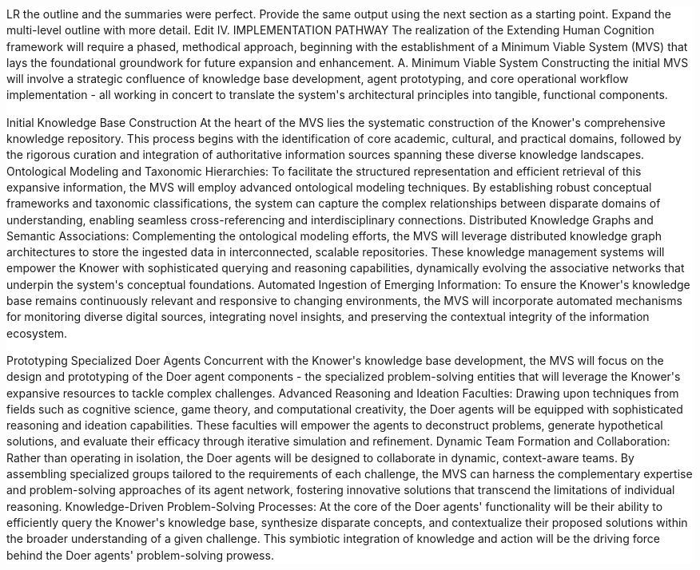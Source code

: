 
LR
the outline and the summaries were perfect. Provide the same output using the next section as a starting point. Expand the multi-level outline with more detail.
Edit
IV. IMPLEMENTATION PATHWAY
The realization of the Extending Human Cognition framework will require a phased, methodical approach, beginning with the establishment of a Minimum Viable System (MVS) that lays the foundational groundwork for future expansion and enhancement.
A. Minimum Viable System
Constructing the initial MVS will involve a strategic confluence of knowledge base development, agent prototyping, and core operational workflow implementation - all working in concert to translate the system's architectural principles into tangible, functional components.

Initial Knowledge Base Construction
At the heart of the MVS lies the systematic construction of the Knower's comprehensive knowledge repository. This process begins with the identification of core academic, cultural, and practical domains, followed by the rigorous curation and integration of authoritative information sources spanning these diverse knowledge landscapes.
Ontological Modeling and Taxonomic Hierarchies: To facilitate the structured representation and efficient retrieval of this expansive information, the MVS will employ advanced ontological modeling techniques. By establishing robust conceptual frameworks and taxonomic classifications, the system can capture the complex relationships between disparate domains of understanding, enabling seamless cross-referencing and interdisciplinary connections.
Distributed Knowledge Graphs and Semantic Associations: Complementing the ontological modeling efforts, the MVS will leverage distributed knowledge graph architectures to store the ingested data in interconnected, scalable repositories. These knowledge management systems will empower the Knower with sophisticated querying and reasoning capabilities, dynamically evolving the associative networks that underpin the system's conceptual foundations.
Automated Ingestion of Emerging Information: To ensure the Knower's knowledge base remains continuously relevant and responsive to changing environments, the MVS will incorporate automated mechanisms for monitoring diverse digital sources, integrating novel insights, and preserving the contextual integrity of the information ecosystem.

Prototyping Specialized Doer Agents
Concurrent with the Knower's knowledge base development, the MVS will focus on the design and prototyping of the Doer agent components - the specialized problem-solving entities that will leverage the Knower's expansive resources to tackle complex challenges.
Advanced Reasoning and Ideation Faculties: Drawing upon techniques from fields such as cognitive science, game theory, and computational creativity, the Doer agents will be equipped with sophisticated reasoning and ideation capabilities. These faculties will empower the agents to deconstruct problems, generate hypothetical solutions, and evaluate their efficacy through iterative simulation and refinement.
Dynamic Team Formation and Collaboration: Rather than operating in isolation, the Doer agents will be designed to collaborate in dynamic, context-aware teams. By assembling specialized groups tailored to the requirements of each challenge, the MVS can harness the complementary expertise and problem-solving approaches of its agent network, fostering innovative solutions that transcend the limitations of individual reasoning.
Knowledge-Driven Problem-Solving Processes: At the core of the Doer agents' functionality will be their ability to efficiently query the Knower's knowledge base, synthesize disparate concepts, and contextualize their proposed solutions within the broader understanding of a given challenge. This symbiotic integration of knowledge and action will be the driving force behind the Doer agents' problem-solving prowess.
